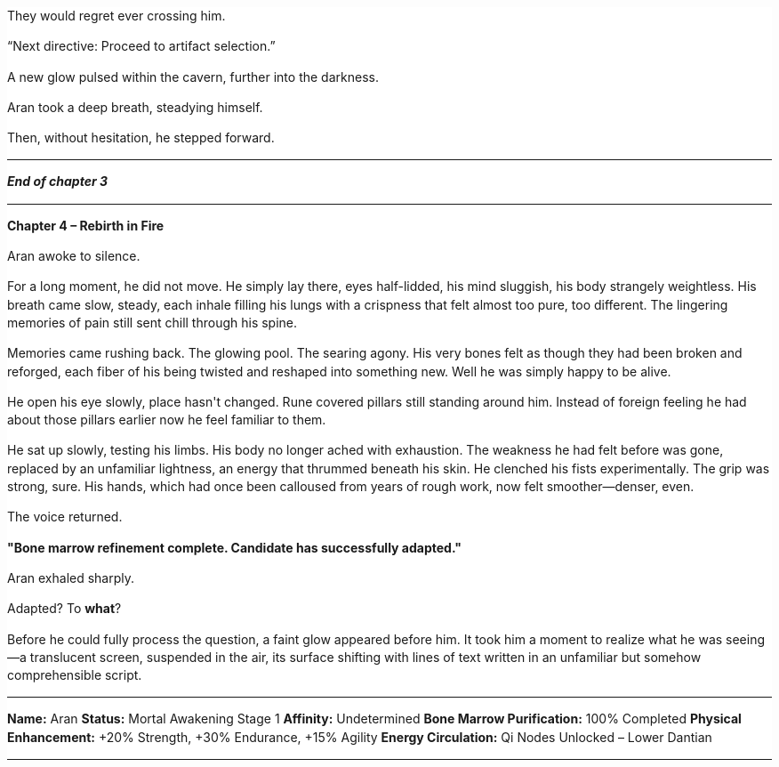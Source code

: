 They would regret ever crossing him.

“Next directive: Proceed to artifact selection.”

A new glow pulsed within the cavern, further into the darkness.

Aran took a deep breath, steadying himself.

Then, without hesitation, he stepped forward.

---

***End of chapter 3***

---

**Chapter 4 – Rebirth in Fire**

Aran awoke to silence.

For a long moment, he did not move. He simply lay there, eyes half-lidded, his mind sluggish, his body strangely weightless. His breath came slow, steady, each inhale filling his lungs with a crispness that felt almost too pure, too different.  The lingering memories of pain still sent chill through his spine.

Memories came rushing back. The glowing pool. The searing agony. His very bones felt as though they had been broken and reforged, each fiber of his being twisted and reshaped into something new. Well he was simply happy to be alive.

He open his eye slowly, place hasn't changed. Rune  covered pillars still standing around him. Instead of foreign feeling he had about those pillars earlier now he feel familiar to them.

He sat up slowly, testing his limbs. His body no longer ached with exhaustion. The weakness he had felt before was gone, replaced by an unfamiliar lightness, an energy that thrummed beneath his skin. He clenched his fists experimentally. The grip was strong, sure. His hands, which had once been calloused from years of rough work, now felt smoother—denser, even.

The voice returned.

**"Bone marrow refinement complete. Candidate has successfully adapted."**

Aran exhaled sharply.

Adapted? To **what**?

Before he could fully process the question, a faint glow appeared before him. It took him a moment to realize what he was seeing—a translucent screen, suspended in the air, its surface shifting with lines of text written in an unfamiliar but somehow comprehensible script.

---

**Name:** Aran
**Status:** Mortal Awakening Stage 1
**Affinity:** Undetermined
**Bone Marrow Purification:** 100% Completed
**Physical Enhancement:** +20% Strength, +30% Endurance, +15% Agility
**Energy Circulation:** Qi Nodes Unlocked – Lower Dantian

---
